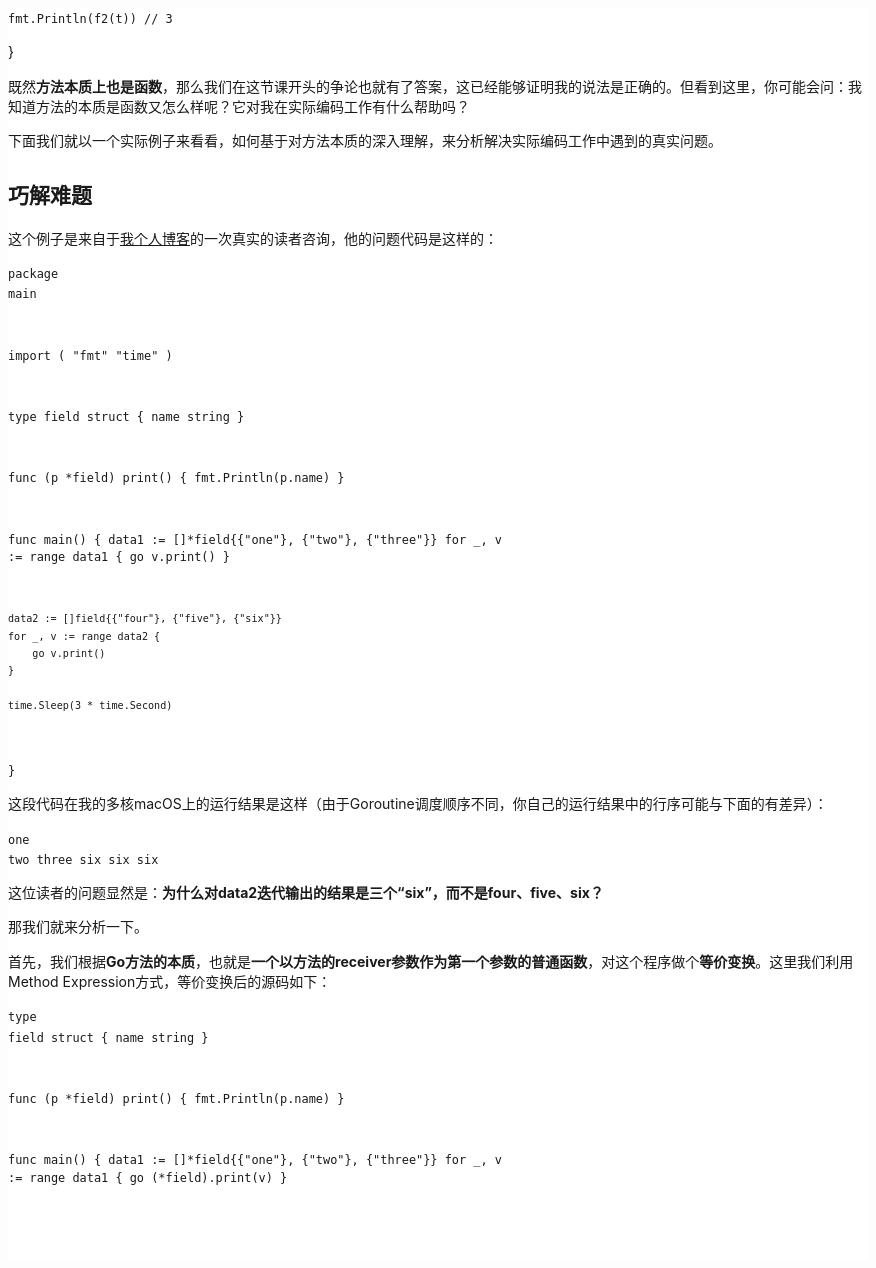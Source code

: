     fmt.Println(f2(t)) // 3
}
</code></pre><p>既然<strong>方法本质上也是函数</strong>，那么我们在这节课开头的争论也就有了答案，这已经能够证明我的说法是正确的。但看到这里，你可能会问：我知道方法的本质是函数又怎么样呢？它对我在实际编码工作有什么帮助吗？</p><p>下面我们就以一个实际例子来看看，如何基于对方法本质的深入理解，来分析解决实际编码工作中遇到的真实问题。</p><h2>巧解难题</h2><p>这个例子是来自于<a href="https://tonybai.com">我个人博客</a>的一次真实的读者咨询，他的问题代码是这样的：</p><pre><code class="language-plain">package main

import (
    "fmt"
    "time"
)

type field struct {
    name string
}

func (p *field) print() {
    fmt.Println(p.name)
}

func main() {
    data1 := []*field{{"one"}, {"two"}, {"three"}}
    for _, v := range data1 {
        go v.print()
    }

    data2 := []field{{"four"}, {"five"}, {"six"}}
    for _, v := range data2 {
        go v.print()
    }

    time.Sleep(3 * time.Second)
}
</code></pre><p>这段代码在我的多核macOS上的运行结果是这样（由于Goroutine调度顺序不同，你自己的运行结果中的行序可能与下面的有差异）：</p><pre><code class="language-plain">one
two
three
six
six
six
</code></pre><p>这位读者的问题显然是：<strong>为什么对data2迭代输出的结果是三个“six”，而不是four、five、six？</strong></p><p>那我们就来分析一下。</p><p>首先，我们根据<strong>Go方法的本质</strong>，也就是<strong>一个以方法的receiver参数作为第一个参数的普通函数</strong>，对这个程序做个<strong>等价变换</strong>。这里我们利用Method Expression方式，等价变换后的源码如下：</p><pre><code class="language-plain">type field struct {
    name string
}

func (p *field) print() {
    fmt.Println(p.name)
}

func main() {
    data1 := []*field{{"one"}, {"two"}, {"three"}}
    for _, v := range data1 {
        go (*field).print(v)
    }
